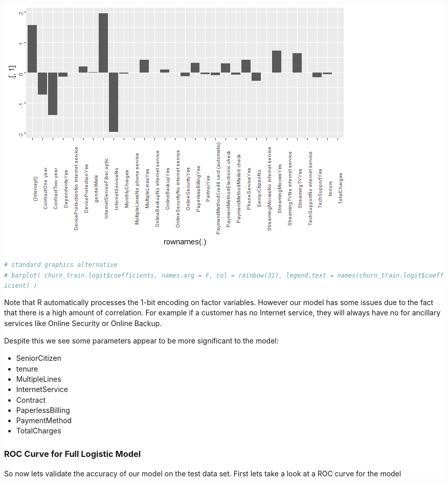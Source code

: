 ![](LabMini_LogisticRegression_files/figure-html/unnamed-chunk-12-1.png)

```r
# standard graphics alternative
# barplot( churn_train.logit$coefficients, names.arg = F, col = rainbow(31), legend.text = names(churn_train.logit$coefficient) )
```


Note that R automatically processes the 1-bit encoding on factor variables. However our model has some issues due to the fact that there is a high amount of correlation. For example if a customer has no Internet service, they will always have no for ancillary services like Online Security or Online Backup. 

Despite this we see some parameters appear to be more significant to the model:

* SeniorCitizen
* tenure
* MultipleLines
* InternetService
* Contract
* PaperlessBilling
* PaymentMethod
* TotalCharges


### ROC Curve for Full Logistic Model

So now lets validate the accuracy of our model on the test data set. First lets take a look at a ROC curve for the model 
